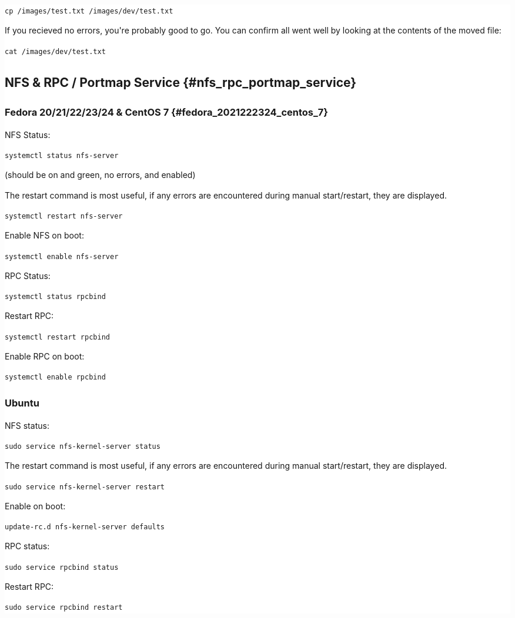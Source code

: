     cp /images/test.txt /images/dev/test.txt

If you recieved no errors, you\'re probably good to go. You can confirm
all went well by looking at the contents of the moved file:

    cat /images/dev/test.txt

## NFS & RPC / Portmap Service {#nfs_rpc_portmap_service}

### Fedora 20/21/22/23/24 & CentOS 7 {#fedora_2021222324_centos_7}

NFS Status:

    systemctl status nfs-server

(should be on and green, no errors, and enabled)

The restart command is most useful, if any errors are encountered during
manual start/restart, they are displayed.

    systemctl restart nfs-server

Enable NFS on boot:

    systemctl enable nfs-server

RPC Status:

    systemctl status rpcbind

Restart RPC:

    systemctl restart rpcbind

Enable RPC on boot:

    systemctl enable rpcbind

### Ubuntu

NFS status:

    sudo service nfs-kernel-server status

The restart command is most useful, if any errors are encountered during
manual start/restart, they are displayed.

    sudo service nfs-kernel-server restart

Enable on boot:

    update-rc.d nfs-kernel-server defaults

RPC status:

    sudo service rpcbind status

Restart RPC:

    sudo service rpcbind restart
